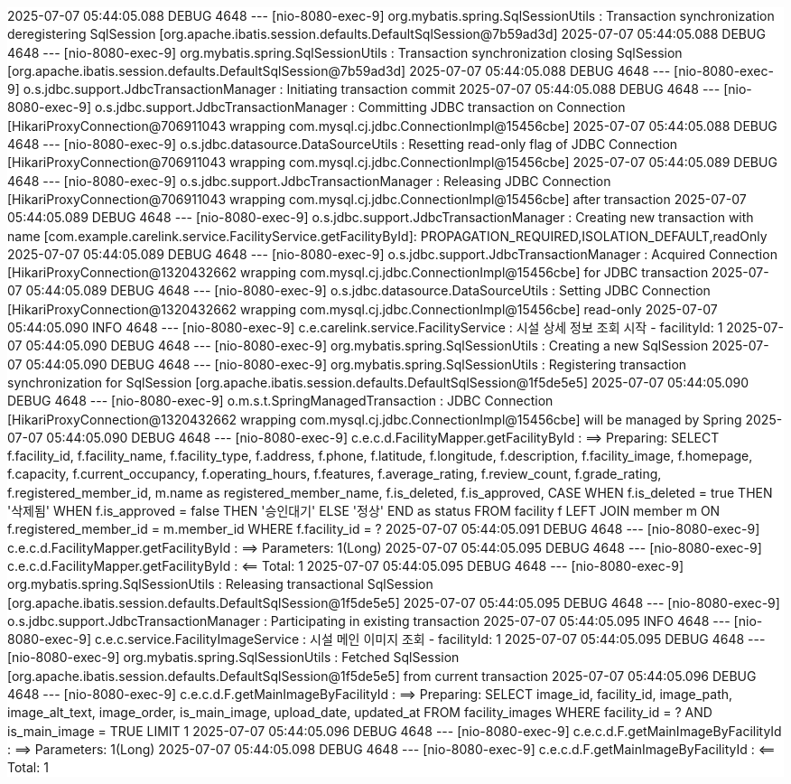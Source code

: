 2025-07-07 05:44:05.088 DEBUG 4648 --- [nio-8080-exec-9] org.mybatis.spring.SqlSessionUtils       : Transaction synchronization deregistering SqlSession [org.apache.ibatis.session.defaults.DefaultSqlSession@7b59ad3d]
2025-07-07 05:44:05.088 DEBUG 4648 --- [nio-8080-exec-9] org.mybatis.spring.SqlSessionUtils       : Transaction synchronization closing SqlSession [org.apache.ibatis.session.defaults.DefaultSqlSession@7b59ad3d]
2025-07-07 05:44:05.088 DEBUG 4648 --- [nio-8080-exec-9] o.s.jdbc.support.JdbcTransactionManager  : Initiating transaction commit
2025-07-07 05:44:05.088 DEBUG 4648 --- [nio-8080-exec-9] o.s.jdbc.support.JdbcTransactionManager  : Committing JDBC transaction on Connection [HikariProxyConnection@706911043 wrapping com.mysql.cj.jdbc.ConnectionImpl@15456cbe]
2025-07-07 05:44:05.088 DEBUG 4648 --- [nio-8080-exec-9] o.s.jdbc.datasource.DataSourceUtils      : Resetting read-only flag of JDBC Connection [HikariProxyConnection@706911043 wrapping com.mysql.cj.jdbc.ConnectionImpl@15456cbe]
2025-07-07 05:44:05.089 DEBUG 4648 --- [nio-8080-exec-9] o.s.jdbc.support.JdbcTransactionManager  : Releasing JDBC Connection [HikariProxyConnection@706911043 wrapping com.mysql.cj.jdbc.ConnectionImpl@15456cbe] after transaction
2025-07-07 05:44:05.089 DEBUG 4648 --- [nio-8080-exec-9] o.s.jdbc.support.JdbcTransactionManager  : Creating new transaction with name [com.example.carelink.service.FacilityService.getFacilityById]: PROPAGATION_REQUIRED,ISOLATION_DEFAULT,readOnly
2025-07-07 05:44:05.089 DEBUG 4648 --- [nio-8080-exec-9] o.s.jdbc.support.JdbcTransactionManager  : Acquired Connection [HikariProxyConnection@1320432662 wrapping com.mysql.cj.jdbc.ConnectionImpl@15456cbe] for JDBC transaction
2025-07-07 05:44:05.089 DEBUG 4648 --- [nio-8080-exec-9] o.s.jdbc.datasource.DataSourceUtils      : Setting JDBC Connection [HikariProxyConnection@1320432662 wrapping com.mysql.cj.jdbc.ConnectionImpl@15456cbe] read-only
2025-07-07 05:44:05.090  INFO 4648 --- [nio-8080-exec-9] c.e.carelink.service.FacilityService     : 시설 상세 정보 조회 시작 - facilityId: 1
2025-07-07 05:44:05.090 DEBUG 4648 --- [nio-8080-exec-9] org.mybatis.spring.SqlSessionUtils       : Creating a new SqlSession
2025-07-07 05:44:05.090 DEBUG 4648 --- [nio-8080-exec-9] org.mybatis.spring.SqlSessionUtils       : Registering transaction synchronization for SqlSession [org.apache.ibatis.session.defaults.DefaultSqlSession@1f5de5e5]
2025-07-07 05:44:05.090 DEBUG 4648 --- [nio-8080-exec-9] o.m.s.t.SpringManagedTransaction         : JDBC Connection [HikariProxyConnection@1320432662 wrapping com.mysql.cj.jdbc.ConnectionImpl@15456cbe] will be managed by Spring
2025-07-07 05:44:05.090 DEBUG 4648 --- [nio-8080-exec-9] c.e.c.d.FacilityMapper.getFacilityById   : ==>  Preparing: SELECT f.facility_id, f.facility_name, f.facility_type, f.address, f.phone, f.latitude, f.longitude, f.description, f.facility_image, f.homepage, f.capacity, f.current_occupancy, f.operating_hours, f.features, f.average_rating, f.review_count, f.grade_rating, f.registered_member_id, m.name as registered_member_name, f.is_deleted, f.is_approved, CASE WHEN f.is_deleted = true THEN '삭제됨' WHEN f.is_approved = false THEN '승인대기' ELSE '정상' END as status FROM facility f LEFT JOIN member m ON f.registered_member_id = m.member_id WHERE f.facility_id = ?
2025-07-07 05:44:05.091 DEBUG 4648 --- [nio-8080-exec-9] c.e.c.d.FacilityMapper.getFacilityById   : ==> Parameters: 1(Long)
2025-07-07 05:44:05.095 DEBUG 4648 --- [nio-8080-exec-9] c.e.c.d.FacilityMapper.getFacilityById   : <==      Total: 1
2025-07-07 05:44:05.095 DEBUG 4648 --- [nio-8080-exec-9] org.mybatis.spring.SqlSessionUtils       : Releasing transactional SqlSession [org.apache.ibatis.session.defaults.DefaultSqlSession@1f5de5e5]
2025-07-07 05:44:05.095 DEBUG 4648 --- [nio-8080-exec-9] o.s.jdbc.support.JdbcTransactionManager  : Participating in existing transaction
2025-07-07 05:44:05.095  INFO 4648 --- [nio-8080-exec-9] c.e.c.service.FacilityImageService       : 시설 메인 이미지 조회 - facilityId: 1
2025-07-07 05:44:05.095 DEBUG 4648 --- [nio-8080-exec-9] org.mybatis.spring.SqlSessionUtils       : Fetched SqlSession [org.apache.ibatis.session.defaults.DefaultSqlSession@1f5de5e5] from current transaction
2025-07-07 05:44:05.096 DEBUG 4648 --- [nio-8080-exec-9] c.e.c.d.F.getMainImageByFacilityId       : ==>  Preparing: SELECT image_id, facility_id, image_path, image_alt_text, image_order, is_main_image, upload_date, updated_at FROM facility_images WHERE facility_id = ? AND is_main_image = TRUE LIMIT 1
2025-07-07 05:44:05.096 DEBUG 4648 --- [nio-8080-exec-9] c.e.c.d.F.getMainImageByFacilityId       : ==> Parameters: 1(Long)
2025-07-07 05:44:05.098 DEBUG 4648 --- [nio-8080-exec-9] c.e.c.d.F.getMainImageByFacilityId       : <==      Total: 1